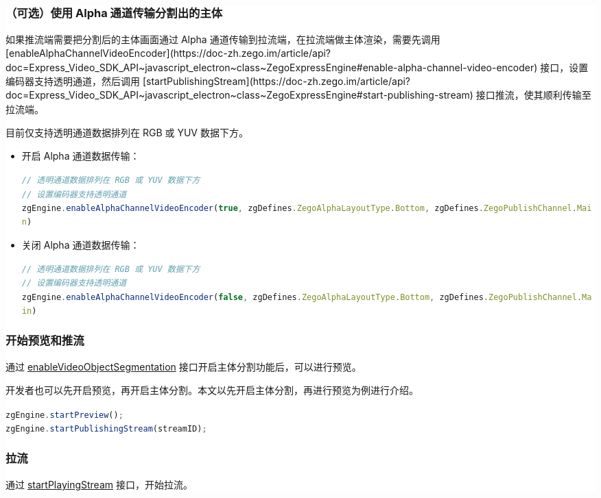 ### （可选）使用 Alpha 通道传输分割出的主体

<Accordion title="使用 Alpha 通道传输分割出的主体" defaultOpen="false">
如果推流端需要把分割后的主体画面通过 Alpha 通道传输到拉流端，在拉流端做主体渲染，需要先调用 [enableAlphaChannelVideoEncoder](https://doc-zh.zego.im/article/api?doc=Express_Video_SDK_API~javascript_electron~class~ZegoExpressEngine#enable-alpha-channel-video-encoder) 接口，设置编码器支持透明通道，然后调用 [startPublishingStream](https://doc-zh.zego.im/article/api?doc=Express_Video_SDK_API~javascript_electron~class~ZegoExpressEngine#start-publishing-stream) 接口推流，使其顺利传输至拉流端。

<Warning title="注意">


目前仅支持透明通道数据排列在 RGB 或 YUV 数据下方。

</Warning>



- 开启 Alpha 通道数据传输：

    ```js
   // 透明通道数据排列在 RGB 或 YUV 数据下方
   // 设置编码器支持透明通道
   zgEngine.enableAlphaChannelVideoEncoder(true, zgDefines.ZegoAlphaLayoutType.Bottom, zgDefines.ZegoPublishChannel.Main)
    ```
- 关闭 Alpha 通道数据传输：

    ```js
    // 透明通道数据排列在 RGB 或 YUV 数据下方
    // 设置编码器支持透明通道
    zgEngine.enableAlphaChannelVideoEncoder(false, zgDefines.ZegoAlphaLayoutType.Bottom, zgDefines.ZegoPublishChannel.Main)
    ```
</Accordion>

### 开始预览和推流

通过 [enableVideoObjectSegmentation](https://doc-zh.zego.im/article/api?doc=Express_Video_SDK_API~javascript_electron~class~ZegoExpressEngine#enable-video-object-segmentation) 接口开启主体分割功能后，可以进行预览。

<Note title="说明">


开发者也可以先开启预览，再开启主体分割。本文以先开启主体分割，再进行预览为例进行介绍。

</Note>



```js
zgEngine.startPreview();
zgEngine.startPublishingStream(streamID);
```

### 拉流

通过 [startPlayingStream](https://doc-zh.zego.im/article/api?doc=Express_Video_SDK_API~javascript_electron~class~ZegoExpressEngine#start-playing-stream) 接口，开始拉流。
